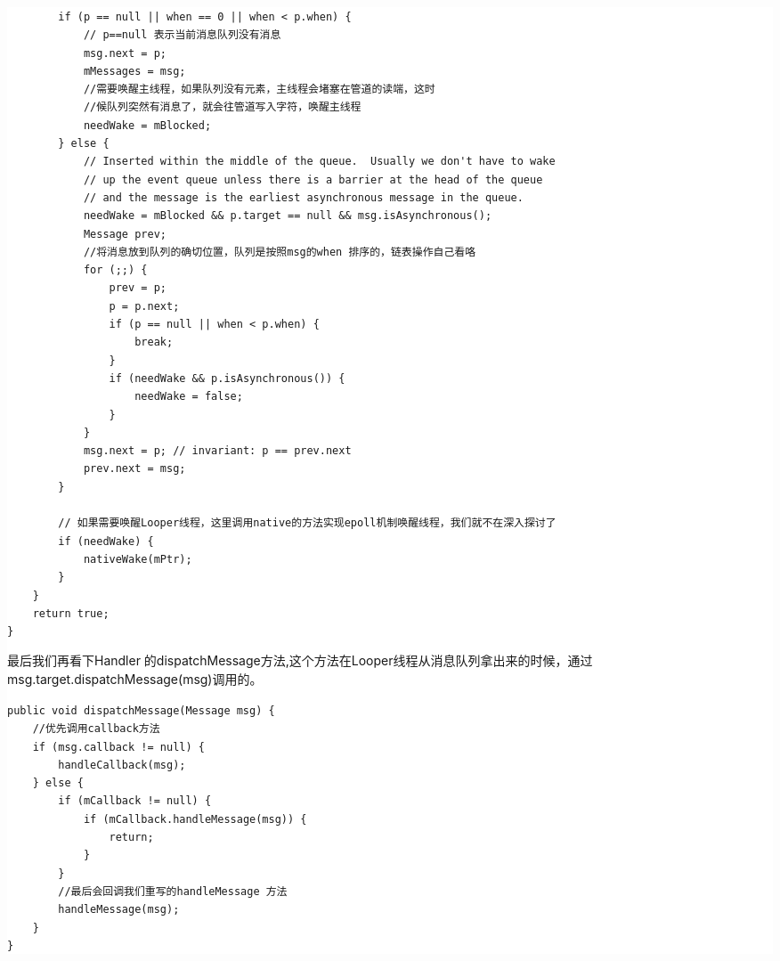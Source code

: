 ```
        if (p == null || when == 0 || when < p.when) {
            // p==null 表示当前消息队列没有消息
            msg.next = p;
            mMessages = msg;
            //需要唤醒主线程，如果队列没有元素，主线程会堵塞在管道的读端，这时
            //候队列突然有消息了，就会往管道写入字符，唤醒主线程
            needWake = mBlocked;
        } else {
            // Inserted within the middle of the queue.  Usually we don't have to wake
            // up the event queue unless there is a barrier at the head of the queue
            // and the message is the earliest asynchronous message in the queue.
            needWake = mBlocked && p.target == null && msg.isAsynchronous();
            Message prev;
            //将消息放到队列的确切位置，队列是按照msg的when 排序的，链表操作自己看咯
            for (;;) {
                prev = p;
                p = p.next;
                if (p == null || when < p.when) {
                    break;
                }
                if (needWake && p.isAsynchronous()) {
                    needWake = false;
                }
            }
            msg.next = p; // invariant: p == prev.next
            prev.next = msg;
        }

        // 如果需要唤醒Looper线程，这里调用native的方法实现epoll机制唤醒线程，我们就不在深入探讨了
        if (needWake) {
            nativeWake(mPtr);
        }
    }
    return true;
}
```

最后我们再看下Handler 的dispatchMessage方法,这个方法在Looper线程从消息队列拿出来的时候，通过msg.target.dispatchMessage(msg)调用的。

```
public void dispatchMessage(Message msg) {
    //优先调用callback方法
    if (msg.callback != null) {
        handleCallback(msg);
    } else {
        if (mCallback != null) {
            if (mCallback.handleMessage(msg)) {
                return;
            }
        }
        //最后会回调我们重写的handleMessage 方法
        handleMessage(msg);
    }
}
```
